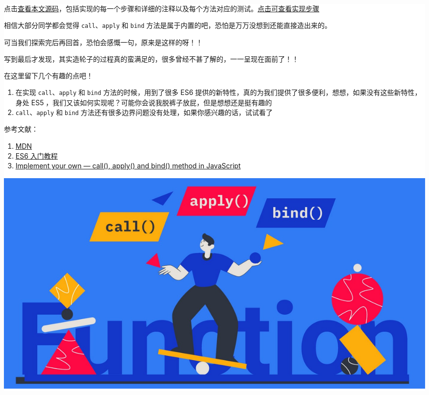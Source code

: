 点击[查看本文源码](https://github.com/ardor-zhang/magic-wheel/tree/main/05-call-apply-bind)，包括实现的每一个步骤和详细的注释以及每个方法对应的测试。[点击可查看实现步骤](https://github.com/Ardor-Zhang/magic-wheel/tree/main/05-call-apply-bind/src/step)

相信大部分同学都会觉得 `call`、`apply` 和 `bind` 方法是属于内置的吧，恐怕是万万没想到还能直接造出来的。

可当我们探索完后再回首，恐怕会感慨一句，原来是这样的呀！！

写到最后才发现，其实造轮子的过程真的蛮满足的，很多曾经不甚了解的，一一呈现在面前了！！

在这里留下几个有趣的点吧！

1. 在实现 `call`、`apply` 和 `bind` 方法的时候，用到了很多 ES6 提供的新特性，真的为我们提供了很多便利，想想，如果没有这些新特性，身处 ES5 ，我们又该如何实现呢？可能你会说我脱裤子放屁，但是想想还是挺有趣的
2. `call`、`apply` 和 `bind` 方法还有很多边界问题没有处理，如果你感兴趣的话，试试看了

参考文献：

1. [MDN](https://developer.mozilla.org/en-US/docs/Web/JavaScript/Reference/Global_Objects/Function/call)
2. [ES6 入门教程](https://es6.ruanyifeng.com/#README)
3. [Implement your own — call(), apply() and bind() method in JavaScript](https://medium.com/@ankur_anand/implement-your-own-call-apply-and-bind-method-in-javascript-42cc85dba1b)

<div>
	<img src='./img/call-apply-bind.jpeg' />
</div>
